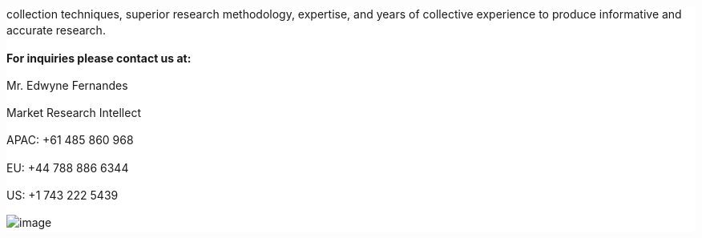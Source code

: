 collection techniques, superior research methodology, expertise, and years of collective experience to produce informative and accurate research.</span></p><p><strong>For inquiries please contact us at:</strong></p><p>Mr. Edwyne Fernandes</p><p>Market Research Intellect</p><p>APAC: +61 485 860 968</p><p>EU: +44 788 886 6344</p><p>US: +1 743 222 5439</p>
![image](https://github.com/user-attachments/assets/f0d9b067-8db8-4a5b-9ada-a9cbffd4ff60)
